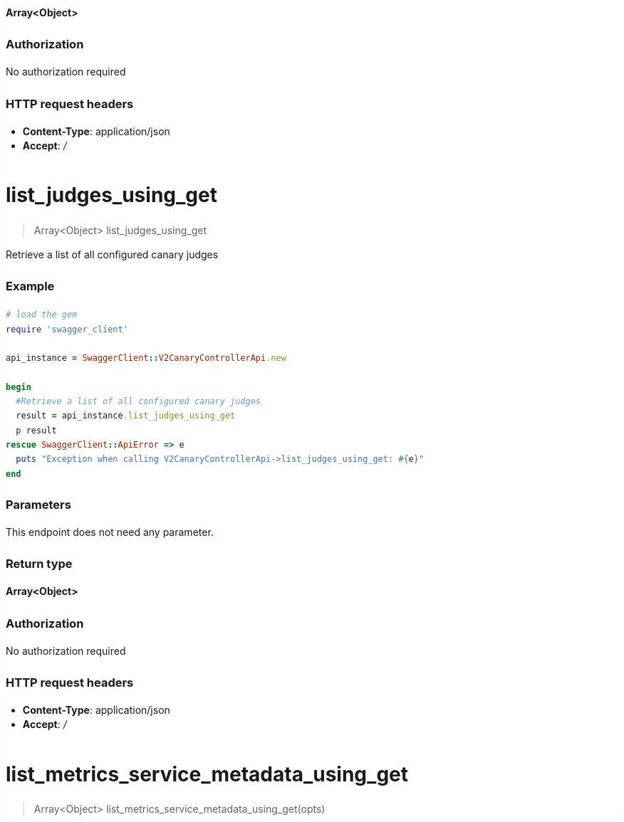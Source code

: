 **Array&lt;Object&gt;**

### Authorization

No authorization required

### HTTP request headers

 - **Content-Type**: application/json
 - **Accept**: */*



# **list_judges_using_get**
> Array&lt;Object&gt; list_judges_using_get

Retrieve a list of all configured canary judges

### Example
```ruby
# load the gem
require 'swagger_client'

api_instance = SwaggerClient::V2CanaryControllerApi.new

begin
  #Retrieve a list of all configured canary judges
  result = api_instance.list_judges_using_get
  p result
rescue SwaggerClient::ApiError => e
  puts "Exception when calling V2CanaryControllerApi->list_judges_using_get: #{e}"
end
```

### Parameters
This endpoint does not need any parameter.

### Return type

**Array&lt;Object&gt;**

### Authorization

No authorization required

### HTTP request headers

 - **Content-Type**: application/json
 - **Accept**: */*



# **list_metrics_service_metadata_using_get**
> Array&lt;Object&gt; list_metrics_service_metadata_using_get(opts)
